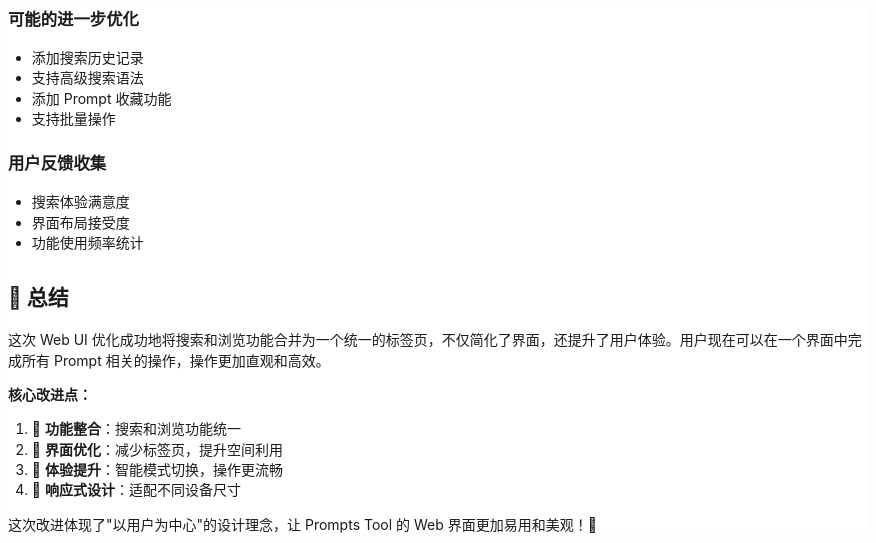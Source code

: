 ### 可能的进一步优化
- 添加搜索历史记录
- 支持高级搜索语法
- 添加 Prompt 收藏功能
- 支持批量操作

### 用户反馈收集
- 搜索体验满意度
- 界面布局接受度
- 功能使用频率统计

## 📝 总结

这次 Web UI 优化成功地将搜索和浏览功能合并为一个统一的标签页，不仅简化了界面，还提升了用户体验。用户现在可以在一个界面中完成所有 Prompt 相关的操作，操作更加直观和高效。

**核心改进点：**
1. 🎯 **功能整合**：搜索和浏览功能统一
2. 🎨 **界面优化**：减少标签页，提升空间利用
3. 🚀 **体验提升**：智能模式切换，操作更流畅
4. 📱 **响应式设计**：适配不同设备尺寸

这次改进体现了"以用户为中心"的设计理念，让 Prompts Tool 的 Web 界面更加易用和美观！🎉
